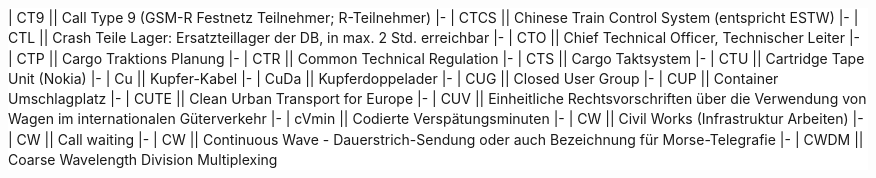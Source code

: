 |	CT9	||	Call Type 9 (GSM-R Festnetz Teilnehmer; R-Teilnehmer)
|-
|	CTCS	||	Chinese Train Control System (entspricht ESTW)
|-
|	CTL	||	Crash Teile Lager: Ersatzteillager der DB, in max. 2 Std. erreichbar
|-
|	CTO	||	Chief Technical Officer, Technischer Leiter
|-
|	CTP	||	Cargo Traktions Planung
|-
|	CTR	||	Common Technical Regulation
|-
|	CTS	||	Cargo Taktsystem
|-
|	CTU	||	Cartridge Tape Unit (Nokia)
|-
|	Cu	||	Kupfer-Kabel
|-
|	CuDa	||	Kupferdoppelader
|-
|	CUG	||	Closed User Group
|-
|	CUP	||	Container Umschlagplatz
|-
|	CUTE	||	Clean Urban Transport for Europe
|-
|	CUV	||	Einheitliche Rechtsvorschriften über die Verwendung von Wagen im internationalen Güterverkehr
|-
|	cVmin	||	Codierte Verspätungsminuten
|-
|	CW	||	Civil Works (Infrastruktur Arbeiten)
|-
|	CW	||	Call waiting
|-
|	CW	||	Continuous Wave - Dauerstrich-Sendung oder auch Bezeichnung für Morse-Telegrafie
|-
|	CWDM	||	Coarse Wavelength Division Multiplexing